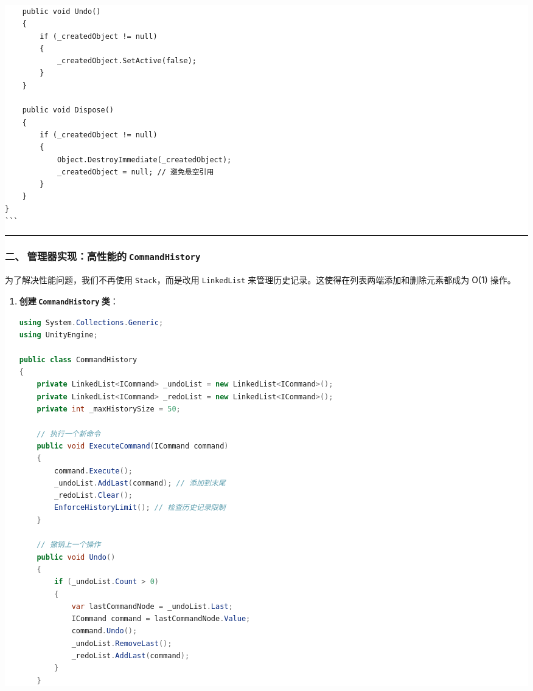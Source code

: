         public void Undo()
        {
            if (_createdObject != null)
            {
                _createdObject.SetActive(false);
            }
        }

        public void Dispose()
        {
            if (_createdObject != null)
            {
                Object.DestroyImmediate(_createdObject);
                _createdObject = null; // 避免悬空引用
            }
        }
    }
    ```

---

### 二、 管理器实现：高性能的 `CommandHistory`

为了解决性能问题，我们不再使用 `Stack`，而是改用 `LinkedList` 来管理历史记录。这使得在列表两端添加和删除元素都成为 O(1) 操作。

1.  **创建 `CommandHistory` 类**：

    ```csharp
    using System.Collections.Generic;
    using UnityEngine;

    public class CommandHistory
    {
        private LinkedList<ICommand> _undoList = new LinkedList<ICommand>();
        private LinkedList<ICommand> _redoList = new LinkedList<ICommand>();
        private int _maxHistorySize = 50;

        // 执行一个新命令
        public void ExecuteCommand(ICommand command)
        {
            command.Execute();
            _undoList.AddLast(command); // 添加到末尾
            _redoList.Clear();
            EnforceHistoryLimit(); // 检查历史记录限制
        }

        // 撤销上一个操作
        public void Undo()
        {
            if (_undoList.Count > 0)
            {
                var lastCommandNode = _undoList.Last;
                ICommand command = lastCommandNode.Value;
                command.Undo();
                _undoList.RemoveLast();
                _redoList.AddLast(command);
            }
        }
